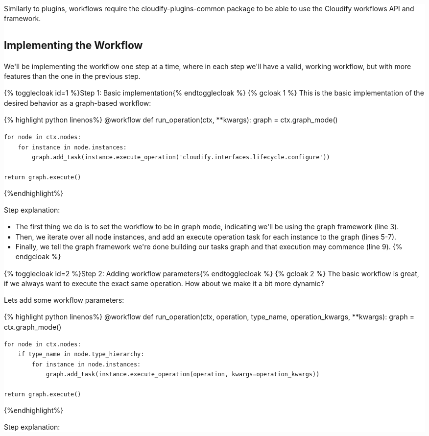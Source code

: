 Similarly to plugins, workflows require the [cloudify-plugins-common](https://github.com/cloudify-cosmo/cloudify-plugins-common) package to be able to use the Cloudify workflows API and framework.

## Implementing the Workflow

We'll be implementing the workflow one step at a time, where in each step we'll have a valid, working workflow, but with more features than the one in the previous step.

{% togglecloak id=1 %}Step 1: Basic implementation{% endtogglecloak %}
{% gcloak 1 %}
This is the basic implementation of the desired behavior as a graph-based workflow:

{% highlight python linenos%}
@workflow
def run_operation(ctx, **kwargs):
    graph = ctx.graph_mode()

    for node in ctx.nodes:
        for instance in node.instances:
            graph.add_task(instance.execute_operation('cloudify.interfaces.lifecycle.configure'))

    return graph.execute()
{%endhighlight%}

Step explanation:

* The first thing we do is to set the workflow to be in graph mode, indicating we'll be using the graph framework (line 3).
* Then, we iterate over all node instances, and add an execute operation task for each instance to the graph (lines 5-7).
* Finally, we tell the graph framework we're done building our tasks graph and that execution may commence (line 9).
{% endgcloak %}


{% togglecloak id=2 %}Step 2: Adding workflow parameters{% endtogglecloak %}
{% gcloak 2 %}
The basic workflow is great, if we always want to execute the exact same operation. How about we make it a bit more dynamic?

Lets add some workflow parameters:

{% highlight python linenos%}
@workflow
def run_operation(ctx, operation, type_name, operation_kwargs, **kwargs):
    graph = ctx.graph_mode()

    for node in ctx.nodes:
        if type_name in node.type_hierarchy:
            for instance in node.instances:
                graph.add_task(instance.execute_operation(operation, kwargs=operation_kwargs))

    return graph.execute()
{%endhighlight%}

Step explanation:
